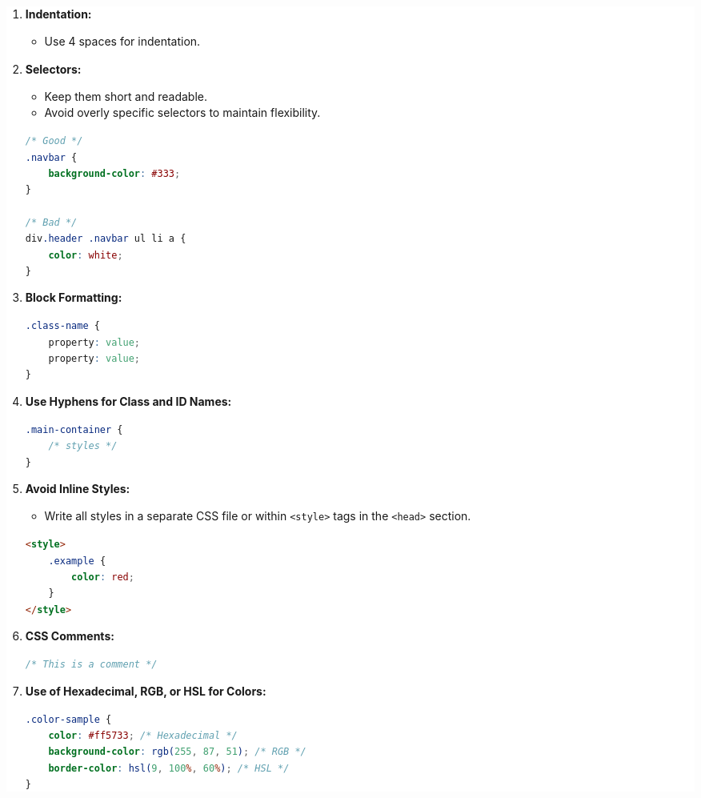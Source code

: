 1. **Indentation:**
   - Use 4 spaces for indentation.

2. **Selectors:**
   - Keep them short and readable.
   - Avoid overly specific selectors to maintain flexibility.
   ```css
   /* Good */
   .navbar {
       background-color: #333;
   }

   /* Bad */
   div.header .navbar ul li a {
       color: white;
   }
   ```

3. **Block Formatting:**
   ```css
   .class-name {
       property: value;
       property: value;
   }
   ```

4. **Use Hyphens for Class and ID Names:**
   ```css
   .main-container {
       /* styles */
   }
   ```

5. **Avoid Inline Styles:**
   - Write all styles in a separate CSS file or within `<style>` tags in the `<head>` section.
   ```html
   <style>
       .example {
           color: red;
       }
   </style>
   ```

6. **CSS Comments:**
   ```css
   /* This is a comment */
   ```

7. **Use of Hexadecimal, RGB, or HSL for Colors:**
   ```css
   .color-sample {
       color: #ff5733; /* Hexadecimal */
       background-color: rgb(255, 87, 51); /* RGB */
       border-color: hsl(9, 100%, 60%); /* HSL */
   }
   ```
